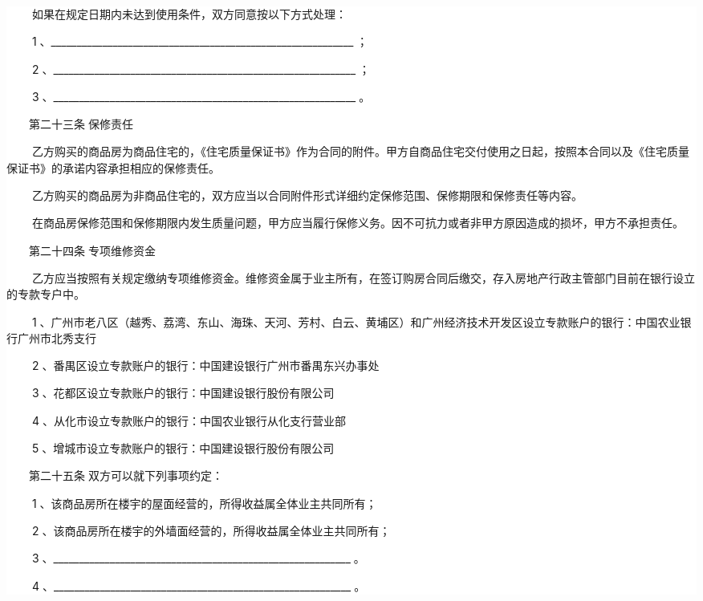  

 　　 如果在规定日期内未达到使用条件，双方同意按以下方式处理：

 

 　　 1 、___________________________________________________________ ；

 　　 2 、___________________________________________________________ ；

 

 　　 3 、___________________________________________________________ 。 

 

 　　第二十三条 保修责任

 

 　　 乙方购买的商品房为商品住宅的，《住宅质量保证书》作为合同的附件。甲方自商品住宅交付使用之日起，按照本合同以及《住宅质量保证书》的承诺内容承担相应的保修责任。

 

 　　 乙方购买的商品房为非商品住宅的，双方应当以合同附件形式详细约定保修范围、保修期限和保修责任等内容。

 

 　　 在商品房保修范围和保修期限内发生质量问题，甲方应当履行保修义务。因不可抗力或者非甲方原因造成的损坏，甲方不承担责任。 

 

 　　第二十四条 专项维修资金

 

 　　 乙方应当按照有关规定缴纳专项维修资金。维修资金属于业主所有，在签订购房合同后缴交，存入房地产行政主管部门目前在银行设立的专款专户中。

 

 　　 1 、广州市老八区（越秀、荔湾、东山、海珠、天河、芳村、白云、黄埔区）和广州经济技术开发区设立专款账户的银行：中国农业银行广州市北秀支行

 

 　　 2 、番禺区设立专款账户的银行：中国建设银行广州市番禺东兴办事处

 

 　　 3 、花都区设立专款账户的银行：中国建设银行股份有限公司

 

 　　 4 、从化市设立专款账户的银行：中国农业银行从化支行营业部

 

 　　 5 、增城市设立专款账户的银行：中国建设银行股份有限公司 

 

 　　第二十五条 双方可以就下列事项约定：

 

 　　 1 、该商品房所在楼宇的屋面经营的，所得收益属全体业主共同所有；

 

 　　 2 、该商品房所在楼宇的外墙面经营的，所得收益属全体业主共同所有；

 

 　　 3 、__________________________________________________________ 。

 

 　　 4 、__________________________________________________________ 。 
